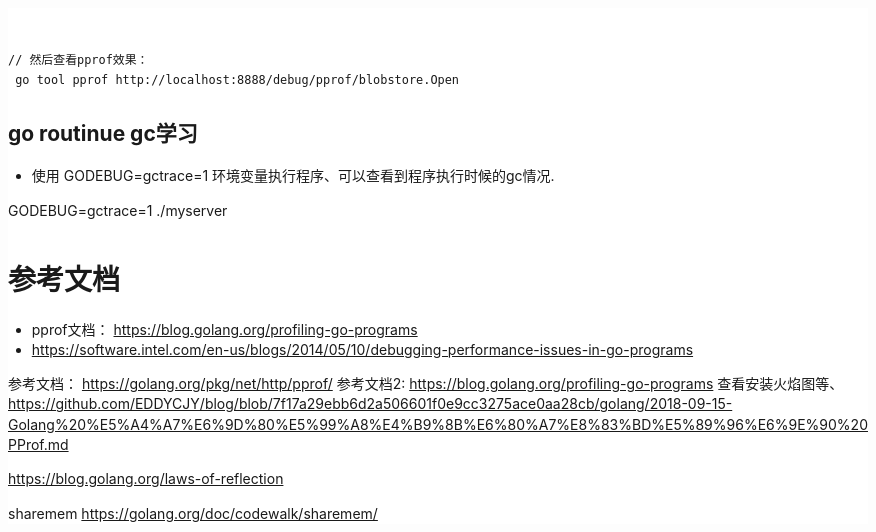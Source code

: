 ```


// 然后查看pprof效果：
 go tool pprof http://localhost:8888/debug/pprof/blobstore.Open
```

## go routinue gc学习
* 使用 GODEBUG=gctrace=1 环境变量执行程序、可以查看到程序执行时候的gc情况.

GODEBUG=gctrace=1 ./myserver






# 参考文档
* pprof文档： https://blog.golang.org/profiling-go-programs
* https://software.intel.com/en-us/blogs/2014/05/10/debugging-performance-issues-in-go-programs 
    

参考文档： https://golang.org/pkg/net/http/pprof/
参考文档2: https://blog.golang.org/profiling-go-programs
查看安装火焰图等、
https://github.com/EDDYCJY/blog/blob/7f17a29ebb6d2a506601f0e9cc3275ace0aa28cb/golang/2018-09-15-Golang%20%E5%A4%A7%E6%9D%80%E5%99%A8%E4%B9%8B%E6%80%A7%E8%83%BD%E5%89%96%E6%9E%90%20PProf.md

https://blog.golang.org/laws-of-reflection

sharemem
https://golang.org/doc/codewalk/sharemem/